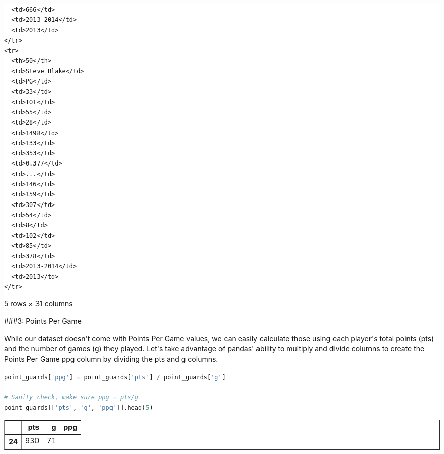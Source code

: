       <td>666</td>
      <td>2013-2014</td>
      <td>2013</td>
    </tr>
    <tr>
      <th>50</th>
      <td>Steve Blake</td>
      <td>PG</td>
      <td>33</td>
      <td>TOT</td>
      <td>55</td>
      <td>28</td>
      <td>1498</td>
      <td>133</td>
      <td>353</td>
      <td>0.377</td>
      <td>...</td>
      <td>146</td>
      <td>159</td>
      <td>307</td>
      <td>54</td>
      <td>8</td>
      <td>102</td>
      <td>85</td>
      <td>378</td>
      <td>2013-2014</td>
      <td>2013</td>
    </tr>
  </tbody>
</table>
<p>5 rows × 31 columns</p>
</div>



###3: Points Per Game

While our dataset doesn't come with Points Per Game values, we can easily calculate those using each player's total points (pts) and the number of games (g) they played. Let's take advantage of pandas' ability to multiply and divide columns to create the Points Per Game ppg column by dividing the pts and g columns.


```python
point_guards['ppg'] = point_guards['pts'] / point_guards['g']

# Sanity check, make sure ppg = pts/g
point_guards[['pts', 'g', 'ppg']].head(5)
```




<div>
<table border="1" class="dataframe">
  <thead>
    <tr style="text-align: right;">
      <th></th>
      <th>pts</th>
      <th>g</th>
      <th>ppg</th>
    </tr>
  </thead>
  <tbody>
    <tr>
      <th>24</th>
      <td>930</td>
      <td>71</td>